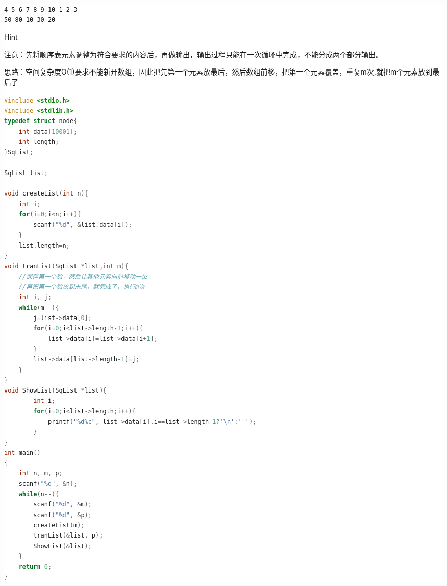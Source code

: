 ```
4 5 6 7 8 9 10 1 2 3
50 80 10 30 20
```

Hint

注意：先将顺序表元素调整为符合要求的内容后，再做输出，输出过程只能在一次循环中完成，不能分成两个部分输出。



思路：空间复杂度O(1)要求不能新开数组，因此把先第一个元素放最后，然后数组前移，把第一个元素覆盖，重复m次,就把m个元素放到最后了

```c
#include <stdio.h>
#include <stdlib.h>
typedef struct node{
    int data[10001];
    int length;
}SqList;

SqList list;

void createList(int n){
    int i;
    for(i=0;i<n;i++){
        scanf("%d", &list.data[i]);
    }
    list.length=n;
}
void tranList(SqList *list,int m){
    //保存第一个数，然后让其他元素向前移动一位
    //再把第一个数放到末尾，就完成了，执行m次
    int i, j;
    while(m--){
        j=list->data[0];
        for(i=0;i<list->length-1;i++){
            list->data[i]=list->data[i+1];
        }
        list->data[list->length-1]=j;
    }
}
void ShowList(SqList *list){
        int i;
        for(i=0;i<list->length;i++){
            printf("%d%c", list->data[i],i==list->length-1?'\n':' ');
        }
}
int main()
{
    int n, m, p;
    scanf("%d", &n);
    while(n--){
        scanf("%d", &m);
        scanf("%d", &p);
        createList(m);
        tranList(&list, p);
        ShowList(&list);
    }
    return 0;
}

```
